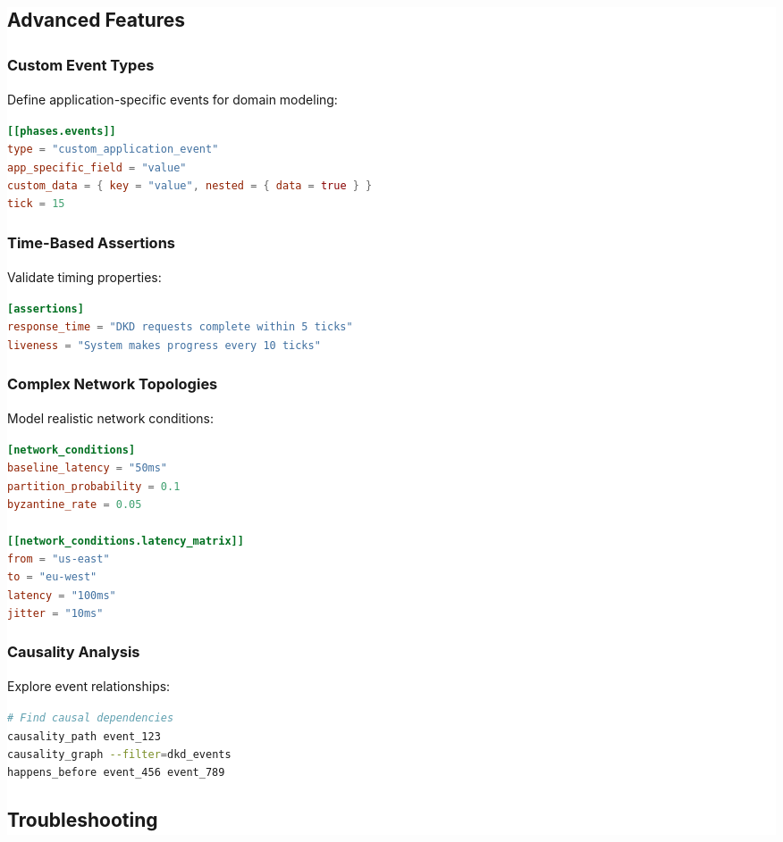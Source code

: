 ## Advanced Features

### Custom Event Types

Define application-specific events for domain modeling:

```toml
[[phases.events]]
type = "custom_application_event"
app_specific_field = "value"
custom_data = { key = "value", nested = { data = true } }
tick = 15
```

### Time-Based Assertions

Validate timing properties:

```toml
[assertions]
response_time = "DKD requests complete within 5 ticks"
liveness = "System makes progress every 10 ticks"
```

### Complex Network Topologies

Model realistic network conditions:

```toml
[network_conditions]
baseline_latency = "50ms"
partition_probability = 0.1
byzantine_rate = 0.05

[[network_conditions.latency_matrix]]
from = "us-east"
to = "eu-west"  
latency = "100ms"
jitter = "10ms"
```

### Causality Analysis

Explore event relationships:

```bash
# Find causal dependencies
causality_path event_123
causality_graph --filter=dkd_events
happens_before event_456 event_789
```

## Troubleshooting
